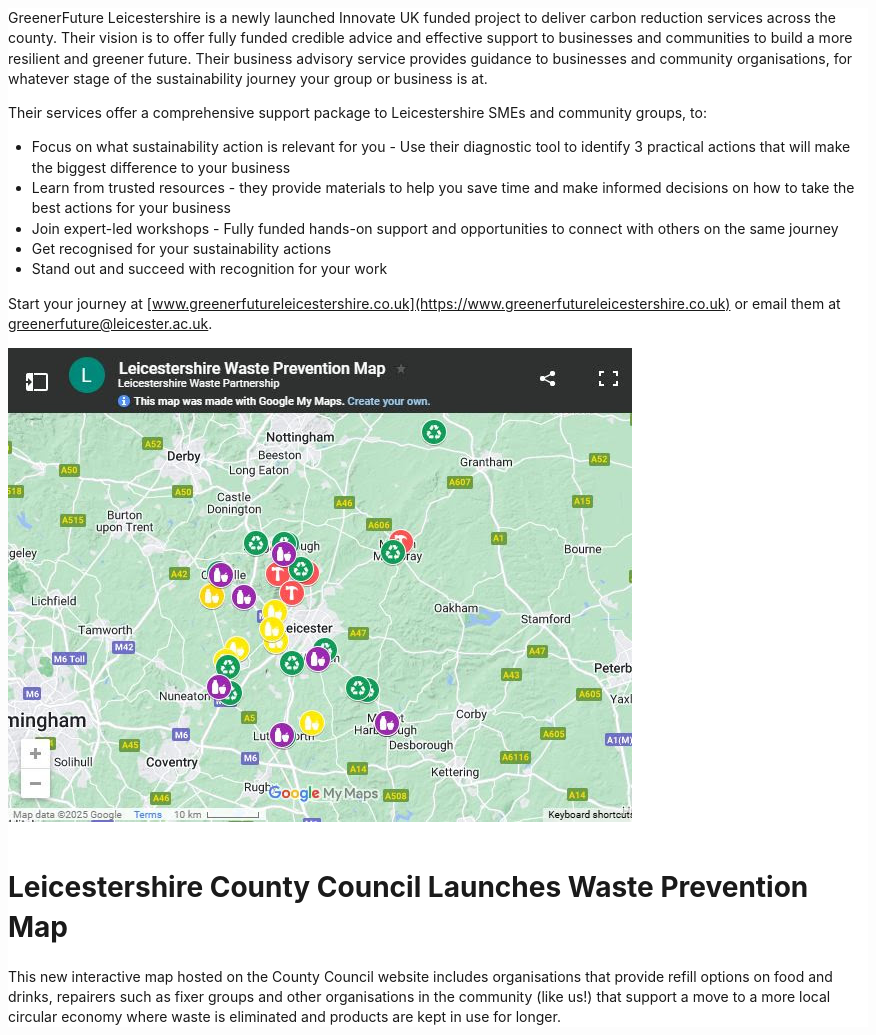 GreenerFuture Leicestershire is a newly launched Innovate UK funded project to deliver carbon reduction services across the county. Their vision is to offer fully funded credible advice and effective support to businesses and communities to build a more resilient and greener future. Their business advisory service provides guidance to businesses and community organisations,  for whatever stage of the sustainability journey your group or business is at.

Their services offer a comprehensive support package to Leicestershire SMEs and community groups, to:

* Focus on what sustainability action is relevant for you - Use their diagnostic tool to identify 3 practical actions that will make the biggest difference to your business
* Learn from trusted resources  - they provide materials to help you save time and make informed decisions on how to take the best actions for your business
* Join expert-led workshops - Fully funded hands-on support and opportunities to connect with others on the same journey
* Get recognised for your sustainability actions
* Stand out and succeed with recognition for your work

Start your journey at [www.greenerfutureleicestershire.co.uk](https://www.greenerfutureleicestershire.co.uk) or email them at [greenerfuture@leicester.ac.uk](mailto:greenerfuture@leicester.ac.uk).



![Leicestershire Waste Prevention Map](/assets/img/leicestershire-waste-prevention-map.jpg)

# Leicestershire County Council Launches Waste Prevention Map
 
This new interactive map hosted on the County Council website includes organisations that provide refill options on food and drinks, repairers such as fixer groups and other organisations in the community (like us!) that support a move to a more local circular economy where waste is eliminated and products are kept in use for longer.
 